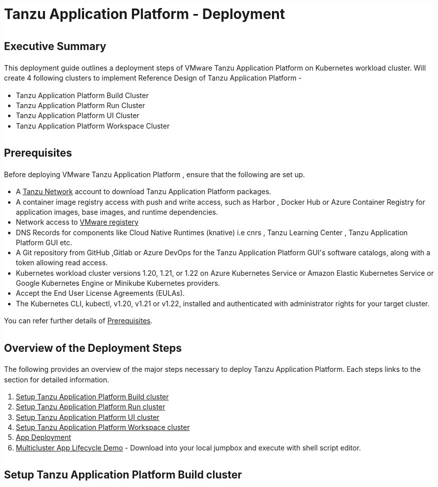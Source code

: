 # Tanzu Application Platform - Deployment


## Executive Summary
This deployment guide outlines a deployment steps of VMware Tanzu Application Platform on Kubernetes workload cluster. 
Will create 4 following clusters to implement Reference Design of Tanzu Application Platform  -

* Tanzu Application Platform  Build Cluster 
* Tanzu Application Platform  Run Cluster 
* Tanzu Application Platform  UI Cluster 
* Tanzu Application Platform  Workspace Cluster 

## Prerequisites
Before deploying VMware Tanzu Application Platform , ensure that the following are set up.

* A [Tanzu Network](https://network.tanzu.vmware.com/) account to download Tanzu Application Platform packages.
* A container image registry access with push and write access, such as Harbor , Docker Hub or Azure Container Registry for application images, base images, and runtime dependencies.
* Network access to [VMware registery](https://registry.tanzu.vmware.com)
* DNS Records for components like  Cloud Native Runtimes (knative) i.e cnrs , Tanzu Learning Center , Tanzu Application Platform  GUI etc. 
* A Git repository from GitHub ,Gitlab or Azure DevOps for the Tanzu Application Platform GUI's software catalogs, along with a token allowing read access.
* Kubernetes workload cluster versions 1.20, 1.21, or 1.22 on Azure Kubernetes Service or Amazon Elastic Kubernetes Service or 
Google Kubernetes Engine or Minikube Kubernetes providers.
* Accept the End User License Agreements (EULAs).
* The Kubernetes CLI, kubectl, v1.20, v1.21 or v1.22, installed and authenticated with administrator rights for your target cluster.

You can refer further details of [Prerequisites](https://docs.vmware.com/en/Tanzu-Application-Platform/1.0/tap/GUID-install-general.html#prereqs).


## Overview of the Deployment Steps

The following provides an overview of the major steps necessary to deploy Tanzu Application Platform. Each steps links to the section for detailed information.


1. [Setup Tanzu Application Platform Build cluster](#tap-build)
2. [Setup Tanzu Application Platform Run cluster](#tap-run)
3. [Setup Tanzu Application Platform UI cluster](#tap-ui)
4. [Setup Tanzu Application Platform Workspace cluster](#tap-full)
5. [App Deployment](#tap-sample-app)
6. [Multicluster App Lifecycle Demo](app-full-demo.sh) - Download into your local jumpbox and execute with shell script editor. 


## <a id=tap-build> </a> Setup Tanzu Application Platform Build cluster
